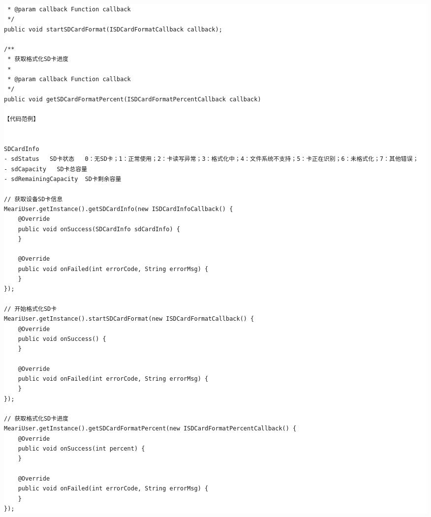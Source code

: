 ```
 * @param callback Function callback
 */
public void startSDCardFormat(ISDCardFormatCallback callback);

/**
 * 获取格式化SD卡进度
 *
 * @param callback Function callback
 */
public void getSDCardFormatPercent(ISDCardFormatPercentCallback callback)

【代码范例】


SDCardInfo
- sdStatus   SD卡状态   0：无SD卡；1：正常使用；2：卡读写异常；3：格式化中；4：文件系统不支持；5：卡正在识别；6：未格式化；7：其他错误；
- sdCapacity   SD卡总容量
- sdRemainingCapacity  SD卡剩余容量

// 获取设备SD卡信息
MeariUser.getInstance().getSDCardInfo(new ISDCardInfoCallback() {
    @Override
    public void onSuccess(SDCardInfo sdCardInfo) {
    }

    @Override
    public void onFailed(int errorCode, String errorMsg) {
    }
});

// 开始格式化SD卡
MeariUser.getInstance().startSDCardFormat(new ISDCardFormatCallback() {
    @Override
    public void onSuccess() {
    }

    @Override
    public void onFailed(int errorCode, String errorMsg) {
    }
});

// 获取格式化SD卡进度
MeariUser.getInstance().getSDCardFormatPercent(new ISDCardFormatPercentCallback() {
    @Override
    public void onSuccess(int percent) {
    }

    @Override
    public void onFailed(int errorCode, String errorMsg) {
    }
});
```
